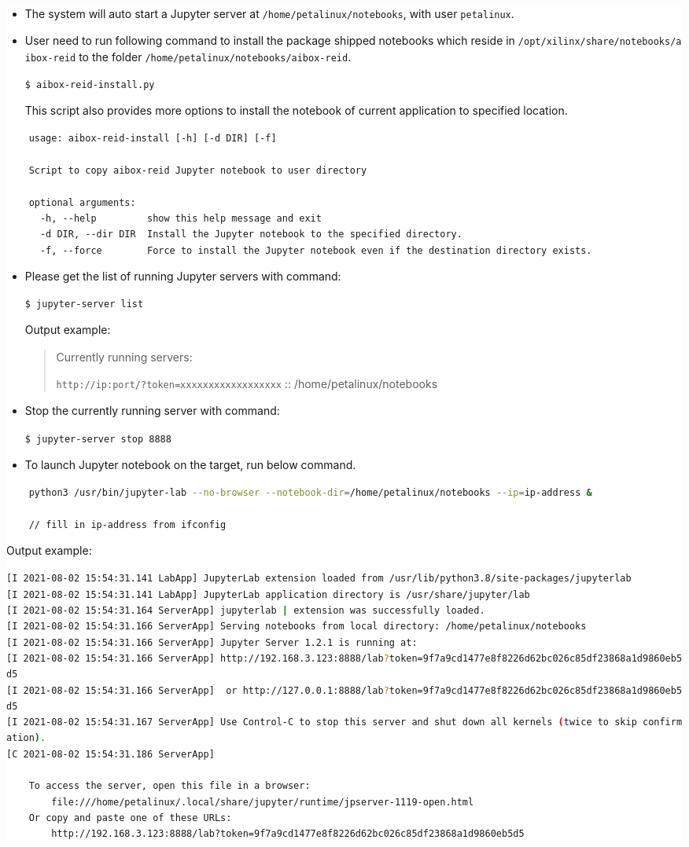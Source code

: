 * The system will auto start a Jupyter server at `/home/petalinux/notebooks`, with user `petalinux`.

* User need to run following command to install the package shipped notebooks which reside in `/opt/xilinx/share/notebooks/aibox-reid` to the folder `/home/petalinux/notebooks/aibox-reid`.

  ``` $ aibox-reid-install.py ```

  This script also provides more options to install the notebook of current application to specified location.

```
    usage: aibox-reid-install [-h] [-d DIR] [-f]

    Script to copy aibox-reid Jupyter notebook to user directory

    optional arguments:
      -h, --help         show this help message and exit
      -d DIR, --dir DIR  Install the Jupyter notebook to the specified directory.
      -f, --force        Force to install the Jupyter notebook even if the destination directory exists.
```

* Please get the list of running Jupyter servers with command:

    ```$ jupyter-server list ```

  Output example:

  > Currently running servers:
  >
  > `http://ip:port/?token=xxxxxxxxxxxxxxxxxx`  :: /home/petalinux/notebooks

* Stop the currently running server with command:

    ```$ jupyter-server stop 8888 ```

* To launch Jupyter notebook on the target, run below command.

``` bash
    python3 /usr/bin/jupyter-lab --no-browser --notebook-dir=/home/petalinux/notebooks --ip=ip-address & 

    // fill in ip-address from ifconfig 
```

Output example:

``` bash
[I 2021-08-02 15:54:31.141 LabApp] JupyterLab extension loaded from /usr/lib/python3.8/site-packages/jupyterlab
[I 2021-08-02 15:54:31.141 LabApp] JupyterLab application directory is /usr/share/jupyter/lab
[I 2021-08-02 15:54:31.164 ServerApp] jupyterlab | extension was successfully loaded.
[I 2021-08-02 15:54:31.166 ServerApp] Serving notebooks from local directory: /home/petalinux/notebooks
[I 2021-08-02 15:54:31.166 ServerApp] Jupyter Server 1.2.1 is running at:
[I 2021-08-02 15:54:31.166 ServerApp] http://192.168.3.123:8888/lab?token=9f7a9cd1477e8f8226d62bc026c85df23868a1d9860eb5d5
[I 2021-08-02 15:54:31.166 ServerApp]  or http://127.0.0.1:8888/lab?token=9f7a9cd1477e8f8226d62bc026c85df23868a1d9860eb5d5
[I 2021-08-02 15:54:31.167 ServerApp] Use Control-C to stop this server and shut down all kernels (twice to skip confirmation).
[C 2021-08-02 15:54:31.186 ServerApp]

    To access the server, open this file in a browser:
        file:///home/petalinux/.local/share/jupyter/runtime/jpserver-1119-open.html
    Or copy and paste one of these URLs:
        http://192.168.3.123:8888/lab?token=9f7a9cd1477e8f8226d62bc026c85df23868a1d9860eb5d5
```